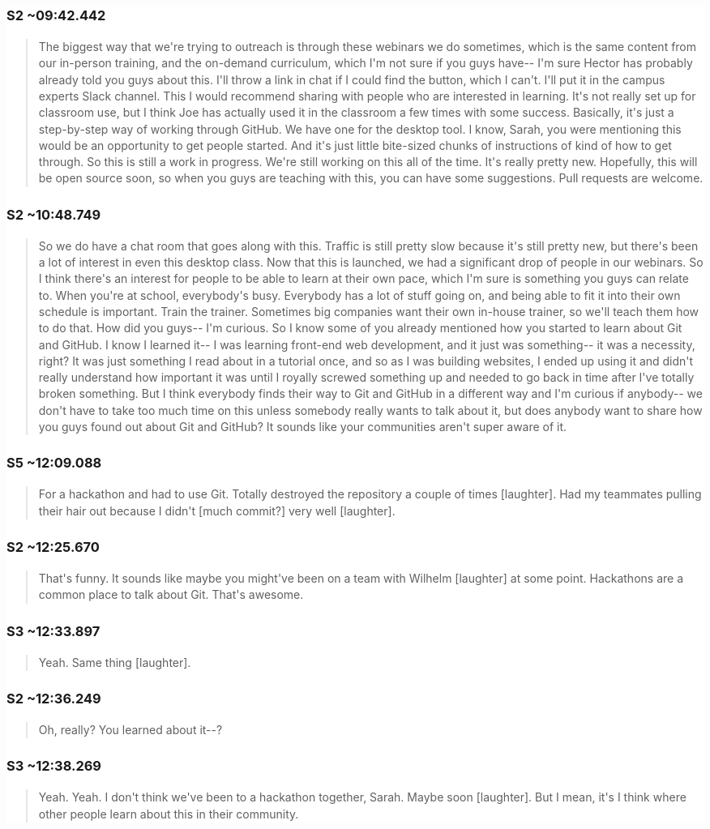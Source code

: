 ### S2  ~09:42.442
> The biggest way that we're trying to outreach is through these webinars we do sometimes, which is the same content from our in-person training, and the on-demand curriculum, which I'm not sure if you guys have-- I'm sure Hector has probably already told you guys about this. I'll throw a link in chat if I could find the button, which I can't. I'll put it in the campus experts Slack channel. This I would recommend sharing with people who are interested in learning. It's not really set up for classroom use, but I think Joe has actually used it in the classroom a few times with some success. Basically, it's just a step-by-step way of working through GitHub. We have one for the desktop tool. I know, Sarah, you were mentioning this would be an opportunity to get people started. And it's just little bite-sized chunks of instructions of kind of how to get through. So this is still a work in progress. We're still working on this all of the time. It's really pretty new. Hopefully, this will be open source soon, so when you guys are teaching with this, you can have some suggestions. Pull requests are welcome.

### S2  ~10:48.749
> So we do have a chat room that goes along with this. Traffic is still pretty slow because it's still pretty new, but there's been a lot of interest in even this desktop class. Now that this is launched, we had a significant drop of people in our webinars. So I think there's an interest for people to be able to learn at their own pace, which I'm sure is something you guys can relate to. When you're at school, everybody's busy. Everybody has a lot of stuff going on, and being able to fit it into their own schedule is important. Train the trainer. Sometimes big companies want their own in-house trainer, so we'll teach them how to do that. How did you guys-- I'm curious. So I know some of you already mentioned how you started to learn about Git and GitHub. I know I learned it-- I was learning front-end web development, and it just was something-- it was a necessity, right? It was just something I read about in a tutorial once, and so as I was building websites, I ended up using it and didn't really understand how important it was until I royally screwed something up and needed to go back in time after I've totally broken something. But I think everybody finds their way to Git and GitHub in a different way and I'm curious if anybody-- we don't have to take too much time on this unless somebody really wants to talk about it, but does anybody want to share how you guys found out about Git and GitHub? It sounds like your communities aren't super aware of it.

### S5  ~12:09.088
> For a hackathon and had to use Git. Totally destroyed the repository a couple of times [laughter]. Had my teammates pulling their hair out because I didn't [much commit?] very well [laughter].

### S2  ~12:25.670
> That's funny. It sounds like maybe you might've been on a team with Wilhelm [laughter] at some point. Hackathons are a common place to talk about Git. That's awesome.

### S3  ~12:33.897
> Yeah. Same thing [laughter].

### S2  ~12:36.249
> Oh, really? You learned about it--?

### S3  ~12:38.269
> Yeah. Yeah. I don't think we've been to a hackathon together, Sarah. Maybe soon [laughter]. But I mean, it's I think where other people learn about this in their community.
